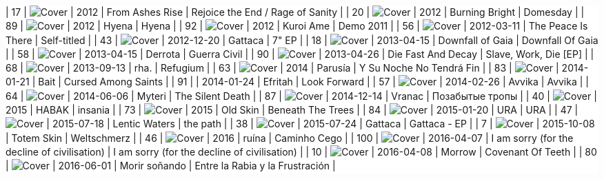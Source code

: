 | 17 | ![Cover](https://i.discogs.com/0MWX6ghDnPFSbUCehRxZnDED_9PXWD7xEHMdz41XLw4/rs:fit/g:sm/q:40/h:150/w:150/czM6Ly9kaXNjb2dz/LWRhdGFiYXNlLWlt/YWdlcy9SLTM2OTcx/MzEtMTM0MDc1MzMx/MS02MzY3LmpwZWc.jpeg) | 2012 | From Ashes Rise | Rejoice the End / Rage of Sanity |
| 20 | ![Cover](https://i.discogs.com/_MKduT14UiW827k9ypm8Z757E8RWreb62WWS1ZE6Bm0/rs:fit/g:sm/q:40/h:150/w:150/czM6Ly9kaXNjb2dz/LWRhdGFiYXNlLWlt/YWdlcy9SLTQ0MDgw/OTktMTM2NDA4NTA5/OC02NzQ4LmpwZWc.jpeg) | 2012 | Burning Bright | Domesday |
| 89 | ![Cover](https://i.discogs.com/CymQvTWYx0bCkU7Efdl8wQV3HdgHqRJdkx1ONCRSRuo/rs:fit/g:sm/q:40/h:150/w:150/czM6Ly9kaXNjb2dz/LWRhdGFiYXNlLWlt/YWdlcy9SLTQzMTUz/MzgtMTYyNzcyNzU3/Ny0xMTI3LmpwZWc.jpeg) | 2012 | Hyena | Hyena |
| 92 | ![Cover](https://i.discogs.com/UUEwV1JbgFx4uf5zFuMDmHbUYyc0k1UYwkFudidqoEg/rs:fit/g:sm/q:40/h:150/w:150/czM6Ly9kaXNjb2dz/LWRhdGFiYXNlLWlt/YWdlcy9SLTQxMzAy/OTAtMTM1NjI5MTI5/Ni0yNzkzLmpwZWc.jpeg) | 2012 | Kuroi Ame | Demo 2011 |
| 56 | ![Cover](https://i.discogs.com/wdkQfPDzeaSiwYaecC2iggDPSKhzqpY9Uzx6DBrWbX4/rs:fit/g:sm/q:40/h:150/w:150/czM6Ly9kaXNjb2dz/LWRhdGFiYXNlLWlt/YWdlcy9SLTU3NDk5/MTYtMTY5MTc3OTEx/NS04MTAwLmpwZWc.jpeg) | 2012-03-11 | The Peace Is There | Self-titled |
| 43 | ![Cover](https://i.discogs.com/UTavq7oLZzrHNDMwMlHJ10GupfEfphlC655AifyBQ3Q/rs:fit/g:sm/q:40/h:150/w:150/czM6Ly9kaXNjb2dz/LWRhdGFiYXNlLWlt/YWdlcy9SLTM5MjAx/NDEtMTM0OTI2NDU1/Mi0xNjI5LmpwZWc.jpeg) | 2012-12-20 | Gattaca | 7" EP |
| 18 | ![Cover](http://coverartarchive.org/release/9401b192-6c45-4a6d-9ce4-da29af4ae05f/5706016855-250.jpg) | 2013-04-15 | Downfall of Gaia | Downfall Of Gaia |
| 58 | ![Cover](https://i.discogs.com/xrO8KPNVlUw7WSkSqGjO8TJT4eI3OGvhjTprTpIbPUE/rs:fit/g:sm/q:40/h:150/w:150/czM6Ly9kaXNjb2dz/LWRhdGFiYXNlLWlt/YWdlcy9SLTQ3MDI2/MDQtMTM3Mjc1Mzcy/Mi0zMDg1LmpwZWc.jpeg) | 2013-04-15 | Derrota | Guerra Civil |
| 90 | ![Cover](https://lastfm.freetls.fastly.net/i/u/34s/4373e63936064298b11e9e7d923f0771.png) | 2013-04-26 | Die Fast And Decay | Slave, Work, Die [EP] |
| 68 | ![Cover](https://i.discogs.com/HhgpgtsnSUSWXtqM1-hMwa5SlmrO3aHX1XGi2xVVnSQ/rs:fit/g:sm/q:40/h:150/w:150/czM6Ly9kaXNjb2dz/LWRhdGFiYXNlLWlt/YWdlcy9SLTQ5MTA0/OTItMTM3OTE3ODg0/MS0zMTMzLmpwZWc.jpeg) | 2013-09-13 | rha. | Refugium |
| 63 | ![Cover](https://i.discogs.com/pXKUyfi4rBAvIjyzCbrbFkE2BqZ9o9-AM7JEt5B_ICI/rs:fit/g:sm/q:40/h:150/w:150/czM6Ly9kaXNjb2dz/LWRhdGFiYXNlLWlt/YWdlcy9SLTY0OTA1/MjUtMTQyMDQ2NDIw/OS04NDIxLmpwZWc.jpeg) | 2014 | Parusía | Y Su Noche No Tendrá Fin |
| 83 | ![Cover](https://i.discogs.com/qs7eBMFWeOFZeVM9GmnKl4Ezgd4XftLaiW-0W015p9U/rs:fit/g:sm/q:40/h:150/w:150/czM6Ly9kaXNjb2dz/LWRhdGFiYXNlLWlt/YWdlcy9SLTU4MjY0/NzgtMTQwMzc3NjA3/MC0yMjI1LmpwZWc.jpeg) | 2014-01-21 | Bait | Cursed Among Saints |
| 91 |  | 2014-01-24 | Efritah | Look Forward |
| 57 | ![Cover](https://i.discogs.com/ySoHiyTUnBpfm7CQYCSy0lY1Pupq9RE4j8K35SAPP7g/rs:fit/g:sm/q:40/h:150/w:150/czM6Ly9kaXNjb2dz/LWRhdGFiYXNlLWlt/YWdlcy9SLTU0NDQy/OTEtMTM5MzUxNzYy/MC05NzMyLmpwZWc.jpeg) | 2014-02-26 | Avvika | Avvika |
| 64 | ![Cover](https://i.discogs.com/l8TlzAgixf9o_GjTMPrZfYt-G0KOggAnHzUyH8yntvw/rs:fit/g:sm/q:40/h:150/w:150/czM6Ly9kaXNjb2dz/LWRhdGFiYXNlLWlt/YWdlcy9SLTY1MjEz/NzEtMTQyMTE0MjM3/NC0zODk2LmpwZWc.jpeg) | 2014-06-06 | Myteri | The Silent Death |
| 87 | ![Cover](https://i.discogs.com/Fyd_eZT18maniyIHewMIvNNdgRbzUL39yDqWQ256Bq0/rs:fit/g:sm/q:40/h:150/w:150/czM6Ly9kaXNjb2dz/LWRhdGFiYXNlLWlt/YWdlcy9SLTgyMzYw/NDAtMTQ1NzY5NTM4/Ni04OTk2LmpwZWc.jpeg) | 2014-12-14 | Vranac | Позабытые тропы |
| 40 | ![Cover](https://i.discogs.com/VdF5NUlJ_BKEHKUaWsp2hUshsWHJy4wn4zuPDNsruz8/rs:fit/g:sm/q:40/h:150/w:150/czM6Ly9kaXNjb2dz/LWRhdGFiYXNlLWlt/YWdlcy9SLTEzMzM3/NTM2LTE1NTIzMjYz/MTYtMTMyOS5qcGVn.jpeg) | 2015 | HABAK | insania |
| 73 | ![Cover](https://i.discogs.com/5D73ViFdEw1iXeXTk2U2lzQyGHheaLidheMQ-VbbuI8/rs:fit/g:sm/q:40/h:150/w:150/czM6Ly9kaXNjb2dz/LWRhdGFiYXNlLWlt/YWdlcy9SLTY4NTI0/NjgtMTQyNzk5OTEz/MC0zODEwLmpwZWc.jpeg) | 2015 | Old Skin | Beneath The Trees |
| 84 | ![Cover](https://i.discogs.com/j5eTcm5XIUrPcNO1OEtbVhzwGzADMfe6MNQRpKo5ph4/rs:fit/g:sm/q:40/h:150/w:150/czM6Ly9kaXNjb2dz/LWRhdGFiYXNlLWlt/YWdlcy9SLTY2NjI0/OTMtMTQyNDExNDE5/MC0xNDM1LmpwZWc.jpeg) | 2015-01-20 | URA | URA |
| 47 | ![Cover](https://i.discogs.com/G2CsPRIlDJWFualW4s3TsTkZKLl2mGW9XRMlMmb50h4/rs:fit/g:sm/q:40/h:150/w:150/czM6Ly9kaXNjb2dz/LWRhdGFiYXNlLWlt/YWdlcy9SLTczMjk5/MTktMTQzOTA0OTYy/MS0yMzc1LmpwZWc.jpeg) | 2015-07-18 | Lentic Waters | the path |
| 38 | ![Cover](https://i.discogs.com/KFgfbBaTLAg4i_PFG_8J3LakiPhLQ0nhOFqmQtHEIsc/rs:fit/g:sm/q:40/h:150/w:150/czM6Ly9kaXNjb2dz/LWRhdGFiYXNlLWlt/YWdlcy9SLTI5Njc1/NTc1LTE3MDY4OTUy/MTctMTU1NC5qcGVn.jpeg) | 2015-07-24 | Gattaca | Gattaca - EP |
| 7 | ![Cover](https://i.discogs.com/jKdyXRJCfItg9GccVjeSQug7cKkMDQ86_2IOJM_4ZLs/rs:fit/g:sm/q:40/h:150/w:150/czM6Ly9kaXNjb2dz/LWRhdGFiYXNlLWlt/YWdlcy9SLTc1NzI1/MDUtMTQ0NDMxMTY1/Ni00NzA4LmpwZWc.jpeg) | 2015-10-08 | Totem Skin | Weltschmerz |
| 46 | ![Cover](https://i.discogs.com/BQDzWsXTxQ3t6bOL_0nb_geVRhtL-gOlW7Te9-rsmO4/rs:fit/g:sm/q:40/h:150/w:150/czM6Ly9kaXNjb2dz/LWRhdGFiYXNlLWlt/YWdlcy9SLTE1MTQ3/OTE0LTE1OTIwNDM0/MTQtOTQ3NS5tcG8.jpeg) | 2016 | ruína | Caminho Cego |
| 100 | ![Cover](https://i.discogs.com/765ai7-Nx9lFtxumPNLzd1_5uWkrBsKe_l4KgeojD2Y/rs:fit/g:sm/q:40/h:150/w:150/czM6Ly9kaXNjb2dz/LWRhdGFiYXNlLWlt/YWdlcy9SLTgzNTQ4/MTgtMTQ1OTk3MDg5/OS03MTgzLmpwZWc.jpeg) | 2016-04-07 | I am sorry (for the decline of civilisation) | I am sorry (for the decline of civilisation) |
| 10 | ![Cover](https://i.discogs.com/GWtnQWWY8FuNdGMy5CbeHGOTolAxyOjkzkfbGvGaGgw/rs:fit/g:sm/q:40/h:150/w:150/czM6Ly9kaXNjb2dz/LWRhdGFiYXNlLWlt/YWdlcy9SLTgzNjU4/NTQtMTQ2MDIwNjk1/OS04NjY0LmpwZWc.jpeg) | 2016-04-08 | Morrow | Covenant Of Teeth |
| 80 | ![Cover](https://i.discogs.com/SrH7kR95gJIEd7477M7lCiuDV_9XxgiAcXHaJFsnrGg/rs:fit/g:sm/q:40/h:150/w:150/czM6Ly9kaXNjb2dz/LWRhdGFiYXNlLWlt/YWdlcy9SLTExMTk3/MDg3LTE1MTE2Nzcz/NDMtOTM3OC5qcGVn.jpeg) | 2016-06-01 | Morir soñando | Entre la Rabia y la Frustración |